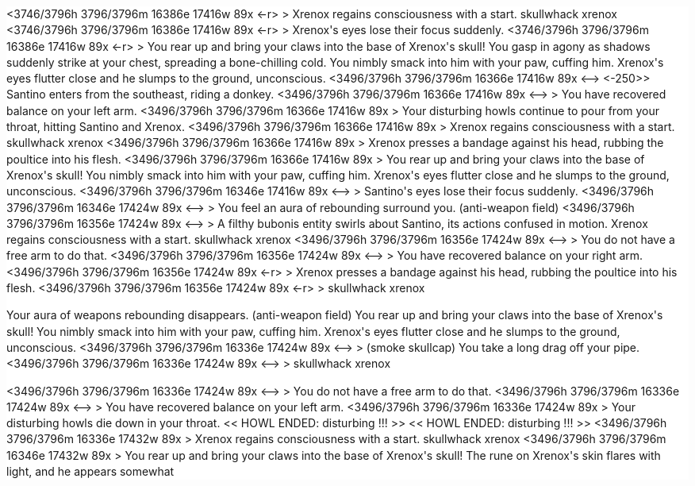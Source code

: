 <3746/3796h 3796/3796m 16386e 17416w 89x <eb> <-r> <csbd>> 
Xrenox regains consciousness with a start.
skullwhack xrenox
<3746/3796h 3796/3796m 16386e 17416w 89x <eb> <-r> <csbd>> 
Xrenox's eyes lose their focus suddenly.
<3746/3796h 3796/3796m 16386e 17416w 89x <eb> <-r> <csbd>> 
You rear up and bring your claws into the base of Xrenox's skull!
You gasp in agony as shadows suddenly strike at your chest, spreading a 
bone-chilling cold.
You nimbly smack into him with your paw, cuffing him.
Xrenox's eyes flutter close and he slumps to the ground, unconscious.
<3496/3796h 3796/3796m 16366e 17416w 89x <eb> <--> <csbd> <-250>> 
Santino enters from the southeast, riding a donkey.
<3496/3796h 3796/3796m 16366e 17416w 89x <eb> <--> <csbd>> 
You have recovered balance on your left arm.
<3496/3796h 3796/3796m 16366e 17416w 89x <eb> <l-> <csbd>> 
Your disturbing howls continue to pour from your throat, hitting Santino and 
Xrenox.
<3496/3796h 3796/3796m 16366e 17416w 89x <eb> <l-> <csbd>> 
Xrenox regains consciousness with a start.
skullwhack xrenox
<3496/3796h 3796/3796m 16366e 17416w 89x <eb> <l-> <csbd>> 
Xrenox presses a bandage against his head, rubbing the poultice into his flesh.
<3496/3796h 3796/3796m 16366e 17416w 89x <eb> <l-> <csbd>> 
You rear up and bring your claws into the base of Xrenox's skull!
You nimbly smack into him with your paw, cuffing him.
Xrenox's eyes flutter close and he slumps to the ground, unconscious.
<3496/3796h 3796/3796m 16346e 17416w 89x <eb> <--> <csbd>> 
Santino's eyes lose their focus suddenly.
<3496/3796h 3796/3796m 16346e 17424w 89x <eb> <--> <csbd>> 
You feel an aura of rebounding surround you. (anti-weapon field)
<3496/3796h 3796/3796m 16356e 17424w 89x <eb> <--> <csbd>> 
A filthy bubonis entity swirls about Santino, its actions confused in motion.
Xrenox regains consciousness with a start.
skullwhack xrenox
<3496/3796h 3796/3796m 16356e 17424w 89x <eb> <--> <csbd>> 
You do not have a free arm to do that.
<3496/3796h 3796/3796m 16356e 17424w 89x <eb> <--> <csbd>> 
You have recovered balance on your right arm.
<3496/3796h 3796/3796m 16356e 17424w 89x <eb> <-r> <csbd>> 
Xrenox presses a bandage against his head, rubbing the poultice into his flesh.
<3496/3796h 3796/3796m 16356e 17424w 89x <eb> <-r> <csbd>> skullwhack xrenox

Your aura of weapons rebounding disappears. (anti-weapon field)
You rear up and bring your claws into the base of Xrenox's skull!
You nimbly smack into him with your paw, cuffing him.
Xrenox's eyes flutter close and he slumps to the ground, unconscious.
<3496/3796h 3796/3796m 16336e 17424w 89x <eb> <--> <csbd>> (smoke skullcap) 
You take a long drag off your pipe.
<3496/3796h 3796/3796m 16336e 17424w 89x <eb> <--> <csbd>> skullwhack xrenox

<3496/3796h 3796/3796m 16336e 17424w 89x <eb> <--> <csbd>> 
You do not have a free arm to do that.
<3496/3796h 3796/3796m 16336e 17424w 89x <eb> <--> <csbd>> 
You have recovered balance on your left arm.
<3496/3796h 3796/3796m 16336e 17424w 89x <eb> <l-> <csbd>> 
Your disturbing howls die down in your throat.
<< HOWL ENDED: disturbing !!! >> << HOWL ENDED: disturbing !!! >>
<3496/3796h 3796/3796m 16336e 17432w 89x <eb> <l-> <csbd>> 
Xrenox regains consciousness with a start.
skullwhack xrenox
<3496/3796h 3796/3796m 16346e 17432w 89x <eb> <l-> <csbd>> 
You rear up and bring your claws into the base of Xrenox's skull!
The rune on Xrenox's skin flares with light, and he appears somewhat 